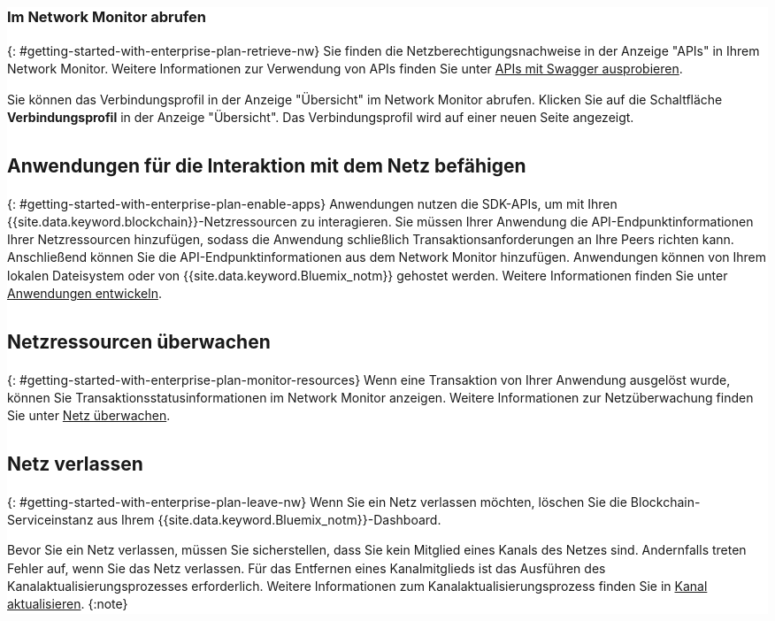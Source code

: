 ### Im Network Monitor abrufen
{: #getting-started-with-enterprise-plan-retrieve-nw}
Sie finden die Netzberechtigungsnachweise in der Anzeige "APIs" in Ihrem Network Monitor. Weitere Informationen zur Verwendung von APIs finden Sie unter [APIs mit Swagger ausprobieren](/docs/services/blockchain/howto/swagger_apis.html#ibp-swagger).

Sie können das Verbindungsprofil in der Anzeige "Übersicht" im Network Monitor abrufen. Klicken Sie auf die Schaltfläche **Verbindungsprofil** in der Anzeige "Übersicht". Das Verbindungsprofil wird auf einer neuen Seite angezeigt.


## Anwendungen für die Interaktion mit dem Netz befähigen
{: #getting-started-with-enterprise-plan-enable-apps}
Anwendungen nutzen die SDK-APIs, um mit Ihren {{site.data.keyword.blockchain}}-Netzressourcen zu interagieren. Sie müssen Ihrer Anwendung die API-Endpunktinformationen Ihrer Netzressourcen hinzufügen, sodass die Anwendung schließlich Transaktionsanforderungen an Ihre Peers richten kann. Anschließend können Sie die API-Endpunktinformationen aus dem Network Monitor hinzufügen. Anwendungen können von Ihrem lokalen Dateisystem oder von {{site.data.keyword.Bluemix_notm}} gehostet werden. Weitere Informationen finden Sie unter [Anwendungen entwickeln](/docs/services/blockchain/v10_application.html#dev-app).

## Netzressourcen überwachen
{: #getting-started-with-enterprise-plan-monitor-resources}
Wenn eine Transaktion von Ihrer Anwendung ausgelöst wurde, können Sie Transaktionsstatusinformationen im Network Monitor anzeigen. Weitere Informationen zur Netzüberwachung finden Sie unter [Netz überwachen](/docs/services/blockchain/howto/monitor_network.html#monitor-blockchain-network).

## Netz verlassen
{: #getting-started-with-enterprise-plan-leave-nw}
Wenn Sie ein Netz verlassen möchten, löschen Sie die Blockchain-Serviceinstanz aus Ihrem {{site.data.keyword.Bluemix_notm}}-Dashboard.

Bevor Sie ein Netz verlassen, müssen Sie sicherstellen, dass Sie kein Mitglied eines Kanals des Netzes sind. Andernfalls treten Fehler auf, wenn Sie das Netz verlassen. Für das Entfernen eines Kanalmitglieds ist das Ausführen des Kanalaktualisierungsprozesses erforderlich. Weitere Informationen zum Kanalaktualisierungsprozess finden Sie in [Kanal aktualisieren](/docs/services/blockchain/howto/create_channel.html#ibp-create-channel-updating-a-channel).
{:note}
